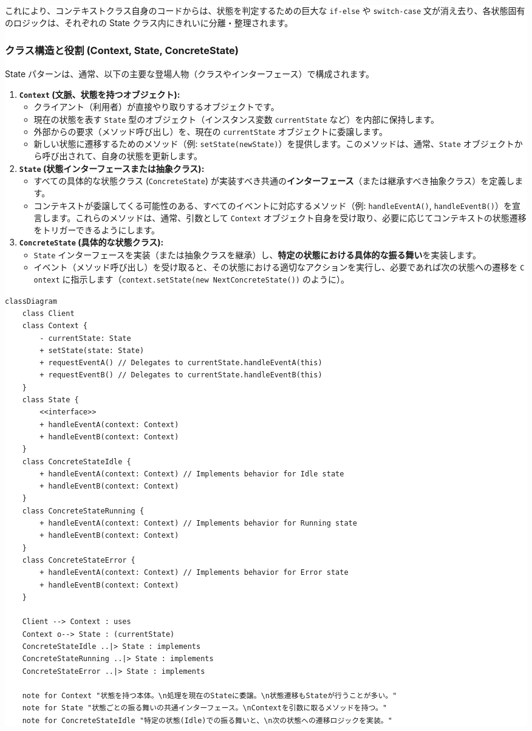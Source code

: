 これにより、コンテキストクラス自身のコードからは、状態を判定するための巨大な `if-else` や `switch-case` 文が消え去り、各状態固有のロジックは、それぞれの State クラス内にきれいに分離・整理されます。

### クラス構造と役割 (Context, State, ConcreteState)

State パターンは、通常、以下の主要な登場人物（クラスやインターフェース）で構成されます。

1. **`Context` (文脈、状態を持つオブジェクト):**
   - クライアント（利用者）が直接やり取りするオブジェクトです。
   - 現在の状態を表す `State` 型のオブジェクト（インスタンス変数 `currentState` など）を内部に保持します。
   - 外部からの要求（メソッド呼び出し）を、現在の `currentState` オブジェクトに委譲します。
   - 新しい状態に遷移するためのメソッド（例: `setState(newState)`）を提供します。このメソッドは、通常、`State` オブジェクトから呼び出されて、自身の状態を更新します。
2. **`State` (状態インターフェースまたは抽象クラス):**
   - すべての具体的な状態クラス (`ConcreteState`) が実装すべき共通の**インターフェース**（または継承すべき抽象クラス）を定義します。
   - コンテキストが委譲してくる可能性のある、すべてのイベントに対応するメソッド（例: `handleEventA()`, `handleEventB()`）を宣言します。これらのメソッドは、通常、引数として `Context` オブジェクト自身を受け取り、必要に応じてコンテキストの状態遷移をトリガーできるようにします。
3. **`ConcreteState` (具体的な状態クラス):**
   - `State` インターフェースを実装（または抽象クラスを継承）し、**特定の状態における具体的な振る舞い**を実装します。
   - イベント（メソッド呼び出し）を受け取ると、その状態における適切なアクションを実行し、必要であれば次の状態への遷移を `Context` に指示します（`context.setState(new NextConcreteState())` のように）。

```mermaid
classDiagram
    class Client
    class Context {
        - currentState: State
        + setState(state: State)
        + requestEventA() // Delegates to currentState.handleEventA(this)
        + requestEventB() // Delegates to currentState.handleEventB(this)
    }
    class State {
        <<interface>>
        + handleEventA(context: Context)
        + handleEventB(context: Context)
    }
    class ConcreteStateIdle {
        + handleEventA(context: Context) // Implements behavior for Idle state
        + handleEventB(context: Context)
    }
    class ConcreteStateRunning {
        + handleEventA(context: Context) // Implements behavior for Running state
        + handleEventB(context: Context)
    }
    class ConcreteStateError {
        + handleEventA(context: Context) // Implements behavior for Error state
        + handleEventB(context: Context)
    }

    Client --> Context : uses
    Context o--> State : (currentState)
    ConcreteStateIdle ..|> State : implements
    ConcreteStateRunning ..|> State : implements
    ConcreteStateError ..|> State : implements

    note for Context "状態を持つ本体。\n処理を現在のStateに委譲。\n状態遷移もStateが行うことが多い。"
    note for State "状態ごとの振る舞いの共通インターフェース。\nContextを引数に取るメソッドを持つ。"
    note for ConcreteStateIdle "特定の状態(Idle)での振る舞いと、\n次の状態への遷移ロジックを実装。"
```
